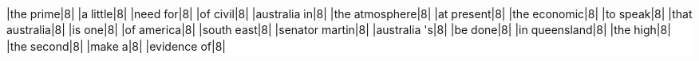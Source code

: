 |the prime|8|
|a little|8|
|need for|8|
|of civil|8|
|australia in|8|
|the atmosphere|8|
|at present|8|
|the economic|8|
|to speak|8|
|that australia|8|
|is one|8|
|of america|8|
|south east|8|
|senator martin|8|
|australia 's|8|
|be done|8|
|in queensland|8|
|the high|8|
|the second|8|
|make a|8|
|evidence of|8|

